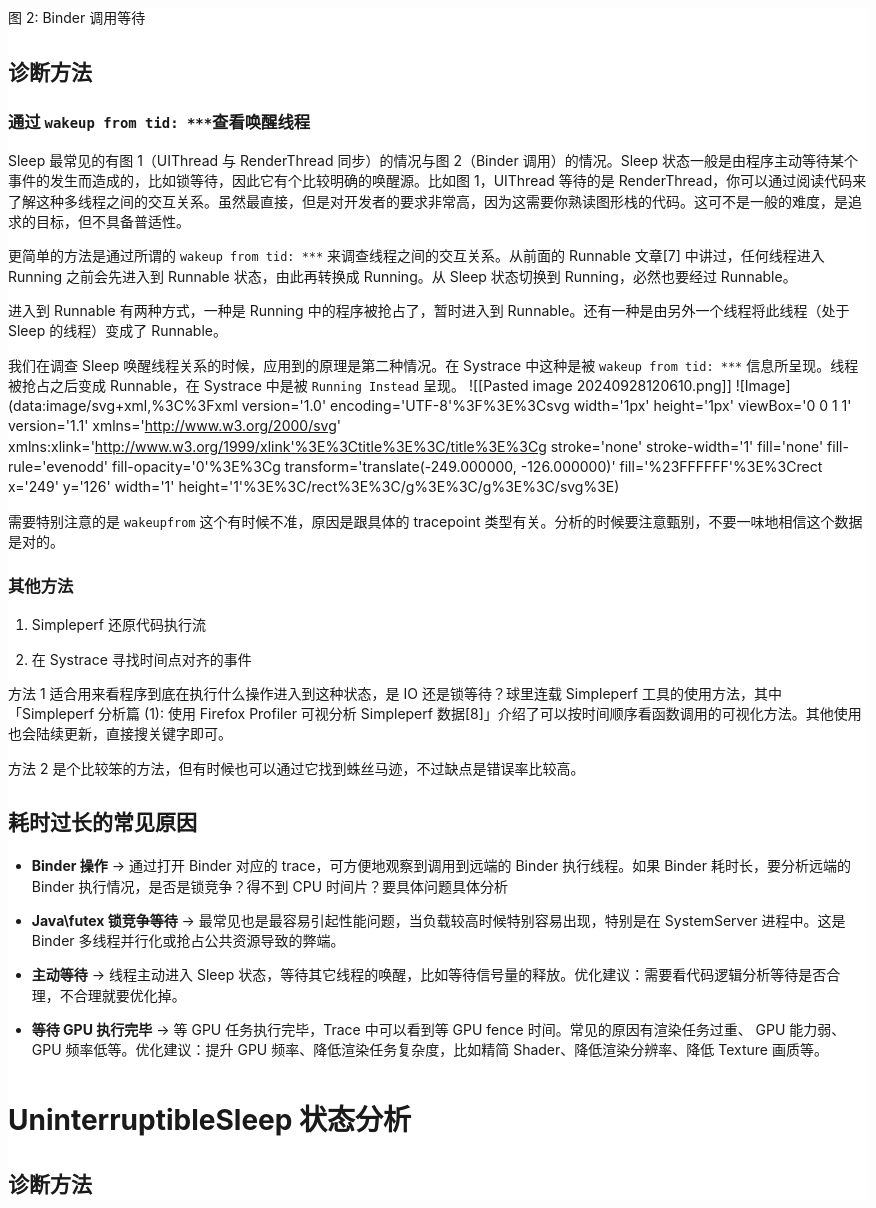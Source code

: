 图 2: Binder 调用等待

## 诊断方法

### 通过 `wakeup from tid: ***`查看唤醒线程

Sleep 最常见的有图 1（UIThread 与 RenderThread 同步）的情况与图 2（Binder 调用）的情况。Sleep 状态一般是由程序主动等待某个事件的发生而造成的，比如锁等待，因此它有个比较明确的唤醒源。比如图 1，UIThread 等待的是 RenderThread，你可以通过阅读代码来了解这种多线程之间的交互关系。虽然最直接，但是对开发者的要求非常高，因为这需要你熟读图形栈的代码。这可不是一般的难度，是追求的目标，但不具备普适性。

更简单的方法是通过所谓的 `wakeup from tid: ***` 来调查线程之间的交互关系。从前面的 Runnable 文章\[7\] 中讲过，任何线程进入 Running 之前会先进入到 Runnable 状态，由此再转换成 Running。从 Sleep 状态切换到 Running，必然也要经过 Runnable。

进入到 Runnable 有两种方式，一种是 Running 中的程序被抢占了，暂时进入到 Runnable。还有一种是由另外一个线程将此线程（处于 Sleep 的线程）变成了 Runnable。

我们在调查 Sleep 唤醒线程关系的时候，应用到的原理是第二种情况。在 Systrace 中这种是被 `wakeup from tid: ***` 信息所呈现。线程被抢占之后变成 Runnable，在 Systrace 中是被 `Running Instead` 呈现。
!\[\[Pasted image 20240928120610.png\]\]
!\[Image\](data:image/svg+xml,%3C%3Fxml version='1.0' encoding='UTF-8'%3F%3E%3Csvg width='1px' height='1px' viewBox='0 0 1 1' version='1.1' xmlns='http://www.w3.org/2000/svg' xmlns:xlink='http://www.w3.org/1999/xlink'%3E%3Ctitle%3E%3C/title%3E%3Cg stroke='none' stroke-width='1' fill='none' fill-rule='evenodd' fill-opacity='0'%3E%3Cg transform='translate(-249.000000, -126.000000)' fill='%23FFFFFF'%3E%3Crect x='249' y='126' width='1' height='1'%3E%3C/rect%3E%3C/g%3E%3C/g%3E%3C/svg%3E)

需要特别注意的是 `wakeupfrom` 这个有时候不准，原因是跟具体的 tracepoint 类型有关。分析的时候要注意甄别，不要一味地相信这个数据是对的。

### 其他方法

1. Simpleperf 还原代码执行流

1. 在 Systrace 寻找时间点对齐的事件

方法 1 适合用来看程序到底在执行什么操作进入到这种状态，是 IO 还是锁等待？球里连载 Simpleperf 工具的使用方法，其中「Simpleperf 分析篇 (1): 使用 Firefox Profiler 可视分析 Simpleperf 数据\[8\]」介绍了可以按时间顺序看函数调用的可视化方法。其他使用也会陆续更新，直接搜关键字即可。

方法 2 是个比较笨的方法，但有时候也可以通过它找到蛛丝马迹，不过缺点是错误率比较高。

## 耗时过长的常见原因

- **Binder 操作** → 通过打开 Binder 对应的 trace，可方便地观察到调用到远端的 Binder 执行线程。如果 Binder 耗时长，要分析远端的 Binder 执行情况，是否是锁竞争？得不到 CPU 时间片？要具体问题具体分析

- **Java\\futex 锁竞争等待** → 最常见也是最容易引起性能问题，当负载较高时候特别容易出现，特别是在 SystemServer 进程中。这是 Binder 多线程并行化或抢占公共资源导致的弊端。

- **主动等待** → 线程主动进入 Sleep 状态，等待其它线程的唤醒，比如等待信号量的释放。优化建议：需要看代码逻辑分析等待是否合理，不合理就要优化掉。

- **等待 GPU 执行完毕** → 等 GPU 任务执行完毕，Trace 中可以看到等 GPU fence 时间。常见的原因有渲染任务过重、 GPU 能力弱、GPU 频率低等。优化建议：提升 GPU 频率、降低渲染任务复杂度，比如精简 Shader、降低渲染分辨率、降低 Texture 画质等。

# UninterruptibleSleep 状态分析

## 诊断方法
